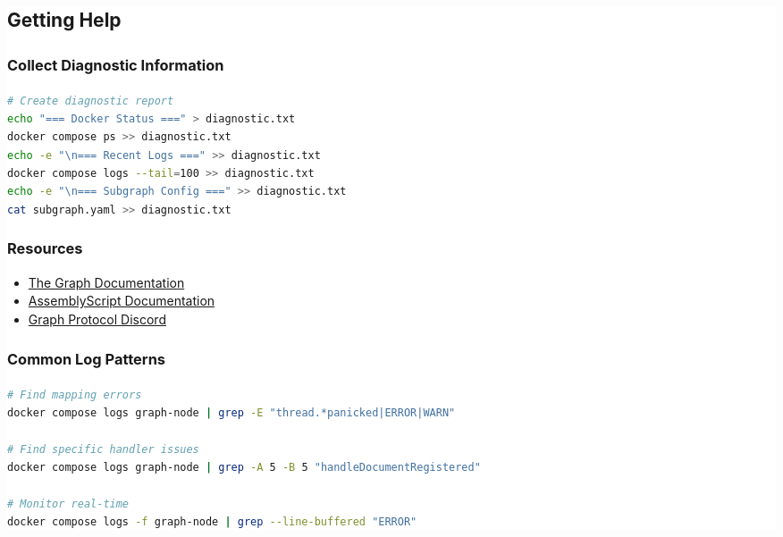 ## Getting Help

### Collect Diagnostic Information

```bash
# Create diagnostic report
echo "=== Docker Status ===" > diagnostic.txt
docker compose ps >> diagnostic.txt
echo -e "\n=== Recent Logs ===" >> diagnostic.txt
docker compose logs --tail=100 >> diagnostic.txt
echo -e "\n=== Subgraph Config ===" >> diagnostic.txt
cat subgraph.yaml >> diagnostic.txt
```

### Resources

- [The Graph Documentation](https://thegraph.com/docs)
- [AssemblyScript Documentation](https://www.assemblyscript.org)
- [Graph Protocol Discord](https://discord.gg/graphprotocol)

### Common Log Patterns

```bash
# Find mapping errors
docker compose logs graph-node | grep -E "thread.*panicked|ERROR|WARN"

# Find specific handler issues
docker compose logs graph-node | grep -A 5 -B 5 "handleDocumentRegistered"

# Monitor real-time
docker compose logs -f graph-node | grep --line-buffered "ERROR"
```